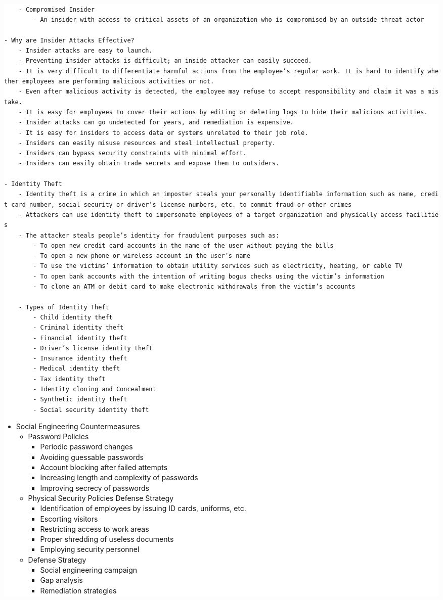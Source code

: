 		- Compromised Insider
			- An insider with access to critical assets of an organization who is compromised by an outside threat actor

	- Why are Insider Attacks Effective?
		- Insider attacks are easy to launch.
		- Preventing insider attacks is difficult; an inside attacker can easily succeed.
		- It is very difficult to differentiate harmful actions from the employee’s regular work. It is hard to identify whether employees are performing malicious activities or not.
		- Even after malicious activity is detected, the employee may refuse to accept responsibility and claim it was a mistake.
		- It is easy for employees to cover their actions by editing or deleting logs to hide their malicious activities.
		- Insider attacks can go undetected for years, and remediation is expensive.
		- It is easy for insiders to access data or systems unrelated to their job role.
		- Insiders can easily misuse resources and steal intellectual property.
		- Insiders can bypass security constraints with minimal effort.
		- Insiders can easily obtain trade secrets and expose them to outsiders.

	- Identity Theft
		- Identity theft is a crime in which an imposter steals your personally identifiable information such as name, credit card number, social security or driver’s license numbers, etc. to commit fraud or other crimes
		- Attackers can use identity theft to impersonate employees of a target organization and physically access facilities
		- The attacker steals people’s identity for fraudulent purposes such as:
			- To open new credit card accounts in the name of the user without paying the bills
			- To open a new phone or wireless account in the user’s name
			- To use the victims’ information to obtain utility services such as electricity, heating, or cable TV
			- To open bank accounts with the intention of writing bogus checks using the victim’s information
			- To clone an ATM or debit card to make electronic withdrawals from the victim’s accounts

		- Types of Identity Theft
			- Child identity theft 
			- Criminal identity theft
			- Financial identity theft
			- Driver’s license identity theft
			- Insurance identity theft
			- Medical identity theft
			- Tax identity theft
			- Identity cloning and Concealment
			- Synthetic identity theft
			- Social security identity theft

- Social Engineering Countermeasures 
	- Password Policies
		- Periodic password changes
		- Avoiding guessable passwords
		- Account blocking after failed attempts
		- Increasing length and complexity of passwords
		- Improving secrecy of passwords
	- Physical Security Policies Defense Strategy
		- Identification of employees by issuing ID cards, uniforms, etc.
		- Escorting visitors
		- Restricting access to work areas
		- Proper shredding of useless documents
		- Employing security personnel
	- Defense Strategy
		- Social engineering campaign
		- Gap analysis
		- Remediation strategies
